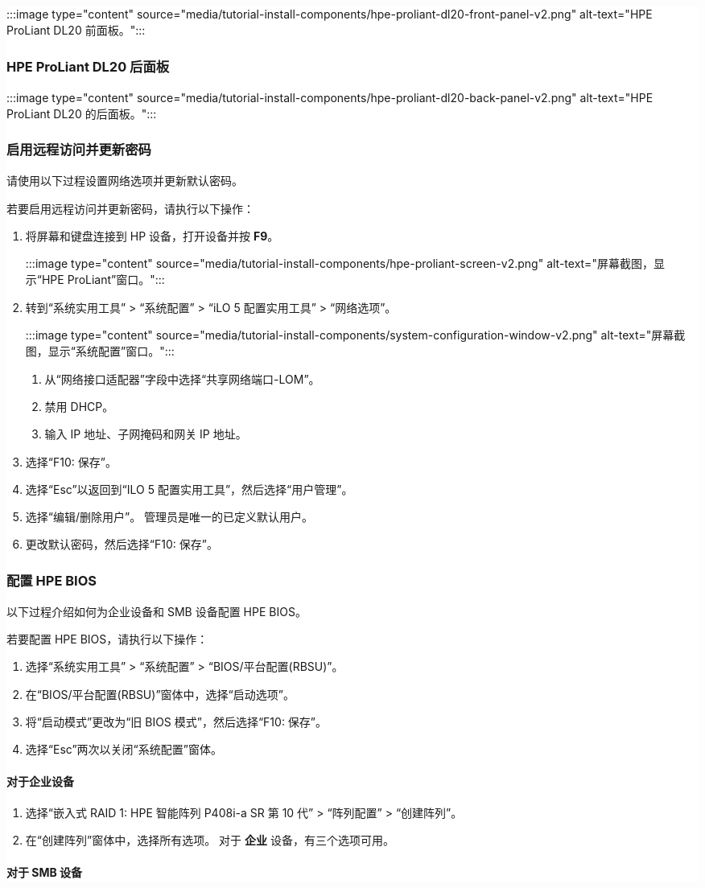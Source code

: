 :::image type="content" source="media/tutorial-install-components/hpe-proliant-dl20-front-panel-v2.png" alt-text="HPE ProLiant DL20 前面板。":::

### <a name="hpe-proliant-dl20-back-panel"></a>HPE ProLiant DL20 后面板

:::image type="content" source="media/tutorial-install-components/hpe-proliant-dl20-back-panel-v2.png" alt-text="HPE ProLiant DL20 的后面板。":::

### <a name="enable-remote-access-and-update-the-password"></a>启用远程访问并更新密码

请使用以下过程设置网络选项并更新默认密码。

若要启用远程访问并更新密码，请执行以下操作：

1. 将屏幕和键盘连接到 HP 设备，打开设备并按 **F9**。

    :::image type="content" source="media/tutorial-install-components/hpe-proliant-screen-v2.png" alt-text="屏幕截图，显示“HPE ProLiant”窗口。":::

1. 转到“系统实用工具” > “系统配置” > “iLO 5 配置实用工具” > “网络选项”。

    :::image type="content" source="media/tutorial-install-components/system-configuration-window-v2.png" alt-text="屏幕截图，显示“系统配置”窗口。":::

    1.  从“网络接口适配器”字段中选择“共享网络端口-LOM”。
    
    1.  禁用 DHCP。
    
    1.  输入 IP 地址、子网掩码和网关 IP 地址。

1. 选择“F10: 保存”。

1. 选择“Esc”以返回到“ILO 5 配置实用工具”，然后选择“用户管理”。

1. 选择“编辑/删除用户”。 管理员是唯一的已定义默认用户。 

1. 更改默认密码，然后选择“F10: 保存”。

### <a name="configure-the-hpe-bios"></a>配置 HPE BIOS

以下过程介绍如何为企业设备和 SMB 设备配置 HPE BIOS。

若要配置 HPE BIOS，请执行以下操作：

1. 选择“系统实用工具” > “系统配置” > “BIOS/平台配置(RBSU)”。

1. 在“BIOS/平台配置(RBSU)”窗体中，选择“启动选项”。

1. 将“启动模式”更改为“旧 BIOS 模式”，然后选择“F10: 保存”。

1. 选择“Esc”两次以关闭“系统配置”窗体。

#### <a name="for-the-enterprise-appliance"></a>对于企业设备

1. 选择“嵌入式 RAID 1: HPE 智能阵列 P408i-a SR 第 10 代” > “阵列配置” > “创建阵列”。

1. 在“创建阵列”窗体中，选择所有选项。 对于 **企业** 设备，有三个选项可用。

#### <a name="for-the-smb-appliance"></a>对于 SMB 设备
